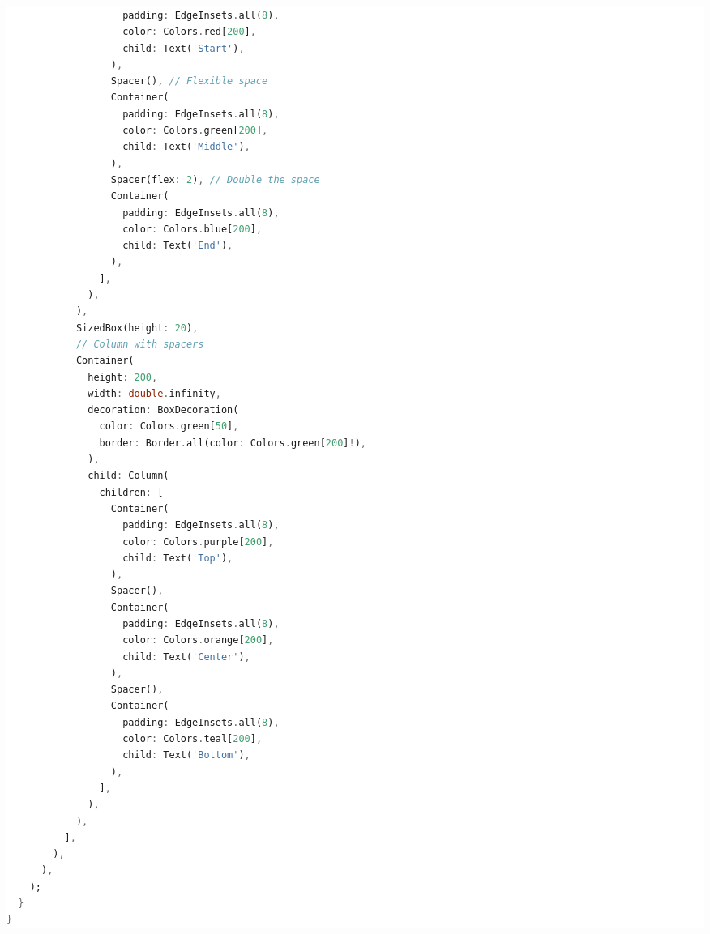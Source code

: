 ```dart
                    padding: EdgeInsets.all(8),
                    color: Colors.red[200],
                    child: Text('Start'),
                  ),
                  Spacer(), // Flexible space
                  Container(
                    padding: EdgeInsets.all(8),
                    color: Colors.green[200],
                    child: Text('Middle'),
                  ),
                  Spacer(flex: 2), // Double the space
                  Container(
                    padding: EdgeInsets.all(8),
                    color: Colors.blue[200],
                    child: Text('End'),
                  ),
                ],
              ),
            ),
            SizedBox(height: 20),
            // Column with spacers
            Container(
              height: 200,
              width: double.infinity,
              decoration: BoxDecoration(
                color: Colors.green[50],
                border: Border.all(color: Colors.green[200]!),
              ),
              child: Column(
                children: [
                  Container(
                    padding: EdgeInsets.all(8),
                    color: Colors.purple[200],
                    child: Text('Top'),
                  ),
                  Spacer(),
                  Container(
                    padding: EdgeInsets.all(8),
                    color: Colors.orange[200],
                    child: Text('Center'),
                  ),
                  Spacer(),
                  Container(
                    padding: EdgeInsets.all(8),
                    color: Colors.teal[200],
                    child: Text('Bottom'),
                  ),
                ],
              ),
            ),
          ],
        ),
      ),
    );
  }
}
```
